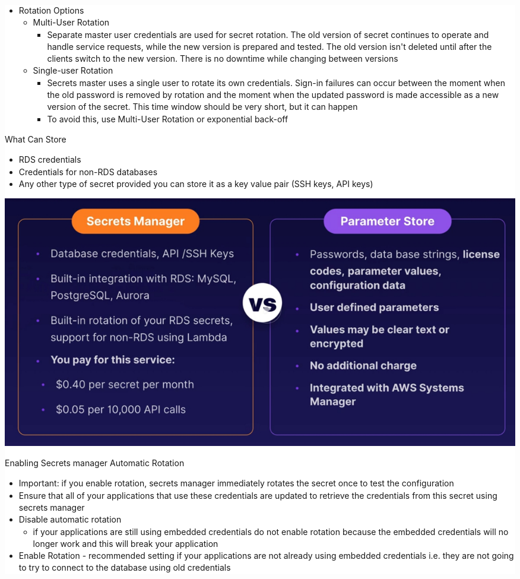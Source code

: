 * Rotation Options
    * Multi-User Rotation
        * Separate master user credentials are used for secret rotation. The old version of secret continues to operate and handle service requests, while the new version is prepared and tested. The old version isn't deleted until after the clients switch to the new version. There is no downtime while changing between versions
    * Single-user Rotation
        * Secrets master uses a single user to rotate its own credentials. Sign-in failures can occur between the moment when the old password is removed by rotation and the moment when the updated password is made accessible as a  new version of the secret. This time window should be very short, but it can happen
        * To avoid this, use Multi-User Rotation or exponential back-off

What Can Store

* RDS credentials
* Credentials for non-RDS databases
* Any other type of secret provided you can store it as a key value pair (SSH keys, API keys)

![SecretsManagerVsParameterStore](../images/screenshot.191.jpg)

Enabling Secrets manager Automatic Rotation

* Important: if you enable rotation, secrets manager immediately rotates the secret once to test the configuration
* Ensure that all of your applications that use these credentials are updated to retrieve the credentials from this secret using secrets manager
* Disable automatic rotation
    * if your applications are still using embedded credentials do not enable rotation because the embedded credentials will no longer work and this will break your application
* Enable Rotation - recommended setting if your applications are not already using embedded credentials i.e. they are not going to try to connect to the database using old credentials
